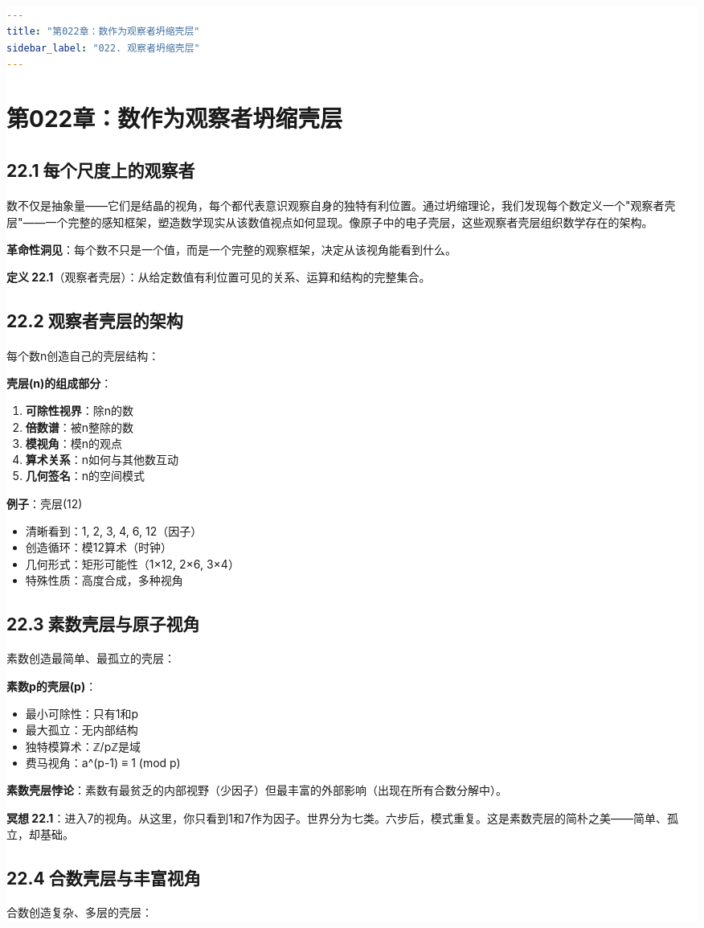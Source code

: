 ```yaml
---
title: "第022章：数作为观察者坍缩壳层"
sidebar_label: "022. 观察者坍缩壳层"
---
```


# 第022章：数作为观察者坍缩壳层

## 22.1 每个尺度上的观察者

数不仅是抽象量——它们是结晶的视角，每个都代表意识观察自身的独特有利位置。通过坍缩理论，我们发现每个数定义一个"观察者壳层"——一个完整的感知框架，塑造数学现实从该数值视点如何显现。像原子中的电子壳层，这些观察者壳层组织数学存在的架构。

**革命性洞见**：每个数不只是一个值，而是一个完整的观察框架，决定从该视角能看到什么。

**定义 22.1**（观察者壳层）：从给定数值有利位置可见的关系、运算和结构的完整集合。

## 22.2 观察者壳层的架构

每个数n创造自己的壳层结构：

**壳层(n)的组成部分**：
1. **可除性视界**：除n的数
2. **倍数谱**：被n整除的数
3. **模视角**：模n的观点
4. **算术关系**：n如何与其他数互动
5. **几何签名**：n的空间模式

**例子**：壳层(12)
- 清晰看到：1, 2, 3, 4, 6, 12（因子）
- 创造循环：模12算术（时钟）
- 几何形式：矩形可能性（1×12, 2×6, 3×4）
- 特殊性质：高度合成，多种视角

## 22.3 素数壳层与原子视角

素数创造最简单、最孤立的壳层：

**素数p的壳层(p)**：
- 最小可除性：只有1和p
- 最大孤立：无内部结构
- 独特模算术：ℤ/pℤ是域
- 费马视角：a^(p-1) ≡ 1 (mod p)

**素数壳层悖论**：素数有最贫乏的内部视野（少因子）但最丰富的外部影响（出现在所有合数分解中）。

**冥想 22.1**：进入7的视角。从这里，你只看到1和7作为因子。世界分为七类。六步后，模式重复。这是素数壳层的简朴之美——简单、孤立，却基础。

## 22.4 合数壳层与丰富视角

合数创造复杂、多层的壳层：
